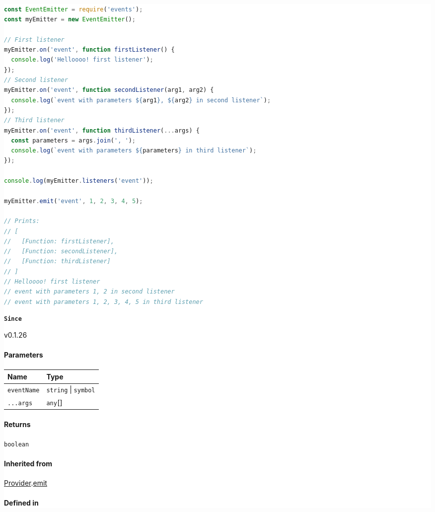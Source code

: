 ```js
const EventEmitter = require('events');
const myEmitter = new EventEmitter();

// First listener
myEmitter.on('event', function firstListener() {
  console.log('Helloooo! first listener');
});
// Second listener
myEmitter.on('event', function secondListener(arg1, arg2) {
  console.log(`event with parameters ${arg1}, ${arg2} in second listener`);
});
// Third listener
myEmitter.on('event', function thirdListener(...args) {
  const parameters = args.join(', ');
  console.log(`event with parameters ${parameters} in third listener`);
});

console.log(myEmitter.listeners('event'));

myEmitter.emit('event', 1, 2, 3, 4, 5);

// Prints:
// [
//   [Function: firstListener],
//   [Function: secondListener],
//   [Function: thirdListener]
// ]
// Helloooo! first listener
// event with parameters 1, 2 in second listener
// event with parameters 1, 2, 3, 4, 5 in third listener
```

**`Since`**

v0.1.26

#### Parameters

| Name | Type |
| :------ | :------ |
| `eventName` | `string` \| `symbol` |
| `...args` | `any`[] |

#### Returns

`boolean`

#### Inherited from

[Provider](Provider.md).[emit](Provider.md#emit)

#### Defined in
